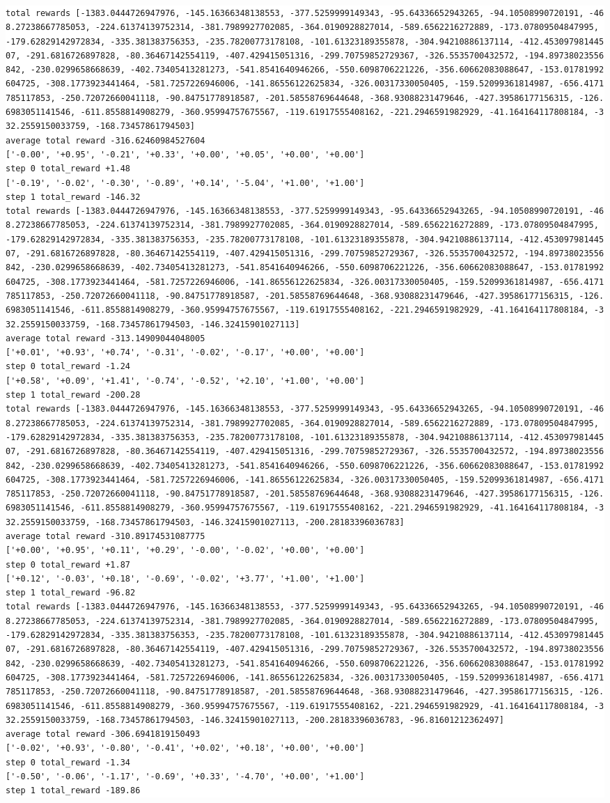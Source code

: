     total rewards [-1383.0444726947976, -145.16366348138553, -377.5259999149343, -95.64336652943265, -94.10508990720191, -468.27238667785053, -224.61374139752314, -381.7989927702085, -364.0190928827014, -589.6562216272889, -173.07809504847995, -179.62829142972834, -335.381383756353, -235.78200773178108, -101.61323189355878, -304.94210886137114, -412.45309798144507, -291.6816726897828, -80.36467142554119, -407.429415051316, -299.70759852729367, -326.5535700432572, -194.89738023556842, -230.0299658668639, -402.73405413281273, -541.8541640946266, -550.6098706221226, -356.60662083088647, -153.01781992604725, -308.1773923441464, -581.7257226946006, -141.86556122625834, -326.00317330050405, -159.52099361814987, -656.4171785117853, -250.72072660041118, -90.84751778918587, -201.58558769644648, -368.93088231479646, -427.39586177156315, -126.6983051141546, -611.8558814908279, -360.95994757675567, -119.61917555408162, -221.2946591982929, -41.164164117808184, -332.2559150033759, -168.73457861794503]
    average total reward -316.62460984527604
    ['-0.00', '+0.95', '-0.21', '+0.33', '+0.00', '+0.05', '+0.00', '+0.00']
    step 0 total_reward +1.48
    ['-0.19', '-0.02', '-0.30', '-0.89', '+0.14', '-5.04', '+1.00', '+1.00']
    step 1 total_reward -146.32
    total rewards [-1383.0444726947976, -145.16366348138553, -377.5259999149343, -95.64336652943265, -94.10508990720191, -468.27238667785053, -224.61374139752314, -381.7989927702085, -364.0190928827014, -589.6562216272889, -173.07809504847995, -179.62829142972834, -335.381383756353, -235.78200773178108, -101.61323189355878, -304.94210886137114, -412.45309798144507, -291.6816726897828, -80.36467142554119, -407.429415051316, -299.70759852729367, -326.5535700432572, -194.89738023556842, -230.0299658668639, -402.73405413281273, -541.8541640946266, -550.6098706221226, -356.60662083088647, -153.01781992604725, -308.1773923441464, -581.7257226946006, -141.86556122625834, -326.00317330050405, -159.52099361814987, -656.4171785117853, -250.72072660041118, -90.84751778918587, -201.58558769644648, -368.93088231479646, -427.39586177156315, -126.6983051141546, -611.8558814908279, -360.95994757675567, -119.61917555408162, -221.2946591982929, -41.164164117808184, -332.2559150033759, -168.73457861794503, -146.32415901027113]
    average total reward -313.14909044048005
    ['+0.01', '+0.93', '+0.74', '-0.31', '-0.02', '-0.17', '+0.00', '+0.00']
    step 0 total_reward -1.24
    ['+0.58', '+0.09', '+1.41', '-0.74', '-0.52', '+2.10', '+1.00', '+0.00']
    step 1 total_reward -200.28
    total rewards [-1383.0444726947976, -145.16366348138553, -377.5259999149343, -95.64336652943265, -94.10508990720191, -468.27238667785053, -224.61374139752314, -381.7989927702085, -364.0190928827014, -589.6562216272889, -173.07809504847995, -179.62829142972834, -335.381383756353, -235.78200773178108, -101.61323189355878, -304.94210886137114, -412.45309798144507, -291.6816726897828, -80.36467142554119, -407.429415051316, -299.70759852729367, -326.5535700432572, -194.89738023556842, -230.0299658668639, -402.73405413281273, -541.8541640946266, -550.6098706221226, -356.60662083088647, -153.01781992604725, -308.1773923441464, -581.7257226946006, -141.86556122625834, -326.00317330050405, -159.52099361814987, -656.4171785117853, -250.72072660041118, -90.84751778918587, -201.58558769644648, -368.93088231479646, -427.39586177156315, -126.6983051141546, -611.8558814908279, -360.95994757675567, -119.61917555408162, -221.2946591982929, -41.164164117808184, -332.2559150033759, -168.73457861794503, -146.32415901027113, -200.28183396036783]
    average total reward -310.89174531087775
    ['+0.00', '+0.95', '+0.11', '+0.29', '-0.00', '-0.02', '+0.00', '+0.00']
    step 0 total_reward +1.87
    ['+0.12', '-0.03', '+0.18', '-0.69', '-0.02', '+3.77', '+1.00', '+1.00']
    step 1 total_reward -96.82
    total rewards [-1383.0444726947976, -145.16366348138553, -377.5259999149343, -95.64336652943265, -94.10508990720191, -468.27238667785053, -224.61374139752314, -381.7989927702085, -364.0190928827014, -589.6562216272889, -173.07809504847995, -179.62829142972834, -335.381383756353, -235.78200773178108, -101.61323189355878, -304.94210886137114, -412.45309798144507, -291.6816726897828, -80.36467142554119, -407.429415051316, -299.70759852729367, -326.5535700432572, -194.89738023556842, -230.0299658668639, -402.73405413281273, -541.8541640946266, -550.6098706221226, -356.60662083088647, -153.01781992604725, -308.1773923441464, -581.7257226946006, -141.86556122625834, -326.00317330050405, -159.52099361814987, -656.4171785117853, -250.72072660041118, -90.84751778918587, -201.58558769644648, -368.93088231479646, -427.39586177156315, -126.6983051141546, -611.8558814908279, -360.95994757675567, -119.61917555408162, -221.2946591982929, -41.164164117808184, -332.2559150033759, -168.73457861794503, -146.32415901027113, -200.28183396036783, -96.81601212362497]
    average total reward -306.6941819150493
    ['-0.02', '+0.93', '-0.80', '-0.41', '+0.02', '+0.18', '+0.00', '+0.00']
    step 0 total_reward -1.34
    ['-0.50', '-0.06', '-1.17', '-0.69', '+0.33', '-4.70', '+0.00', '+1.00']
    step 1 total_reward -189.86